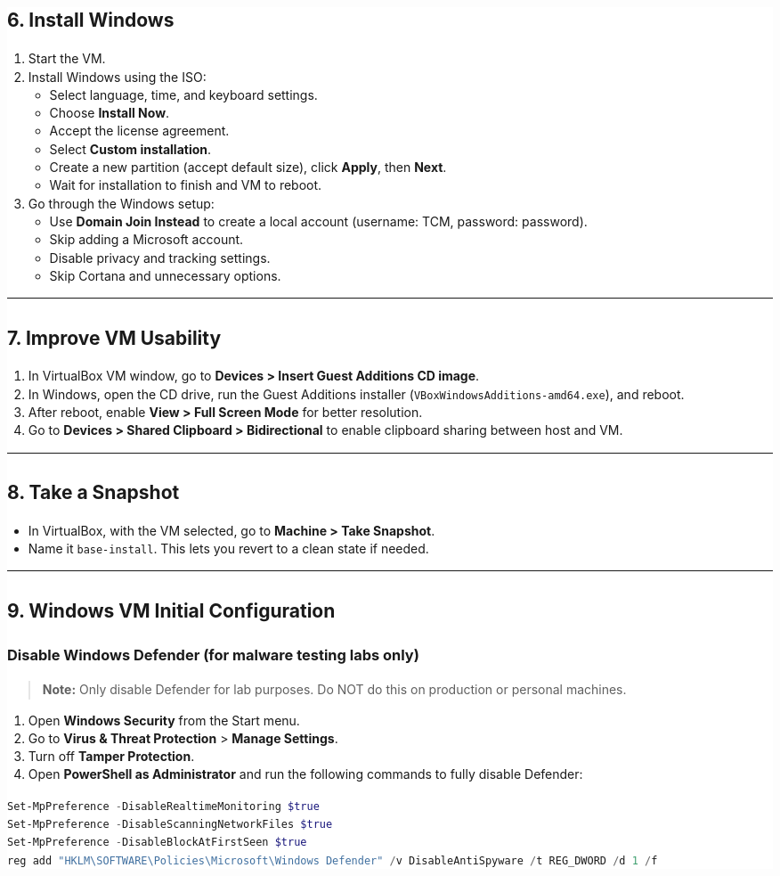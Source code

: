 
## 6. Install Windows

1. Start the VM.
2. Install Windows using the ISO:
   - Select language, time, and keyboard settings.
   - Choose **Install Now**.
   - Accept the license agreement.
   - Select **Custom installation**.
   - Create a new partition (accept default size), click **Apply**, then **Next**.
   - Wait for installation to finish and VM to reboot.
3. Go through the Windows setup:
   - Use **Domain Join Instead** to create a local account (username: TCM, password: password).
   - Skip adding a Microsoft account.
   - Disable privacy and tracking settings.
   - Skip Cortana and unnecessary options.

---

## 7. Improve VM Usability

1. In VirtualBox VM window, go to **Devices > Insert Guest Additions CD image**.
2. In Windows, open the CD drive, run the Guest Additions installer (`VBoxWindowsAdditions-amd64.exe`), and reboot.
3. After reboot, enable **View > Full Screen Mode** for better resolution.
4. Go to **Devices > Shared Clipboard > Bidirectional** to enable clipboard sharing between host and VM.

---

## 8. Take a Snapshot

- In VirtualBox, with the VM selected, go to **Machine > Take Snapshot**.
- Name it `base-install`. This lets you revert to a clean state if needed.

---

## 9. Windows VM Initial Configuration

### Disable Windows Defender (for malware testing labs only)

> **Note:** Only disable Defender for lab purposes. Do NOT do this on production or personal machines.

1. Open **Windows Security** from the Start menu.
2. Go to **Virus & Threat Protection** > **Manage Settings**.
3. Turn off **Tamper Protection**.
4. Open **PowerShell as Administrator** and run the following commands to fully disable Defender:

```powershell
Set-MpPreference -DisableRealtimeMonitoring $true
Set-MpPreference -DisableScanningNetworkFiles $true
Set-MpPreference -DisableBlockAtFirstSeen $true
reg add "HKLM\SOFTWARE\Policies\Microsoft\Windows Defender" /v DisableAntiSpyware /t REG_DWORD /d 1 /f
```
